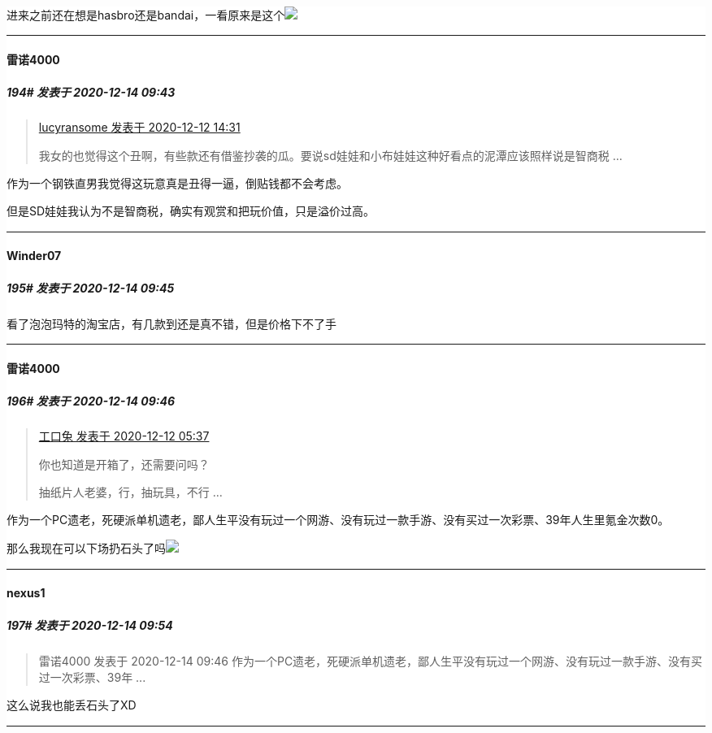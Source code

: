 
进来之前还在想是hasbro还是bandai，一看原来是这个<img src="https://static.saraba1st.com/image/smiley/face2017/009.gif" referrerpolicy="no-referrer">


-----

####  雷诺4000  
##### 194#       发表于 2020-12-14 09:43


<blockquote><a href="httphttps://bbs.saraba1st.com/2b/forum.php?mod=redirect&amp;goto=findpost&amp;pid=49695797&amp;ptid=1977085" target="_blank">lucyransome 发表于 2020-12-12 14:31</a>

我女的也觉得这个丑啊，有些款还有借鉴抄袭的瓜。要说sd娃娃和小布娃娃这种好看点的泥潭应该照样说是智商税 ...</blockquote>
作为一个钢铁直男我觉得这玩意真是丑得一逼，倒贴钱都不会考虑。


但是SD娃娃我认为不是智商税，确实有观赏和把玩价值，只是溢价过高。


-----

####  Winder07  
##### 195#       发表于 2020-12-14 09:45


看了泡泡玛特的淘宝店，有几款到还是真不错，但是价格下不了手


-----

####  雷诺4000  
##### 196#       发表于 2020-12-14 09:46


<blockquote><a href="httphttps://bbs.saraba1st.com/2b/forum.php?mod=redirect&amp;goto=findpost&amp;pid=49692211&amp;ptid=1977085" target="_blank">工口兔 发表于 2020-12-12 05:37</a>

你也知道是开箱了，还需要问吗？

抽纸片人老婆，行，抽玩具，不行 ...</blockquote>
作为一个PC遗老，死硬派单机遗老，鄙人生平没有玩过一个网游、没有玩过一款手游、没有买过一次彩票、39年人生里氪金次数0。


那么我现在可以下场扔石头了吗<img src="https://static.saraba1st.com/image/smiley/face2017/254.png" referrerpolicy="no-referrer">


-----

####  nexus1  
##### 197#       发表于 2020-12-14 09:54


<blockquote>雷诺4000 发表于 2020-12-14 09:46
作为一个PC遗老，死硬派单机遗老，鄙人生平没有玩过一个网游、没有玩过一款手游、没有买过一次彩票、39年 ...</blockquote>
这么说我也能丢石头了XD


-----
